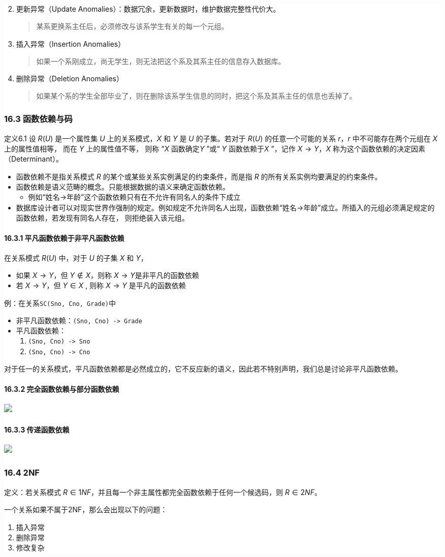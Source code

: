 2. 更新异常（Update Anomalies）：数据冗余，更新数据时，维护数据完整性代价大。

	> 某系更换系主任后，必须修改与该系学生有关的每一个元组。

3. 插入异常（Insertion Anomalies）

	> 如果一个系刚成立，尚无学生，则无法把这个系及其系主任的信息存入数据库。

4. 删除异常（Deletion Anomalies）

	> 如果某个系的学生全部毕业了，则在删除该系学生信息的同时，把这个系及其系主任的信息也丢掉了。



### 16.3 函数依赖与码

定义6.1 设 $R(U)$ 是一个属性集 $U$ 上的关系模式，$X$ 和 $Y$ 是 $U$ 的子集。若对于 $R(U)$ 的任意一个可能的关系 $r$，$r$ 中不可能存在两个元组在 $X$ 上的属性值相等， 而在 $Y$ 上的属性值不等， 则称 “$X$ 函数确定$Y$ ”或“ $Y$ 函数依赖于$X$ ”，记作 $X \rightarrow Y$，$X$ 称为这个函数依赖的决定因素（Determinant）。

* 函数依赖不是指关系模式 $R$ 的某个或某些关系实例满足的约束条件，而是指 $R$ 的所有关系实例均要满足的约束条件。
* 函数依赖是语义范畴的概念。只能根据数据的语义来确定函数依赖。
	* 例如“姓名→年龄”这个函数依赖只有在不允许有同名人的条件下成立
* 数据库设计者可以对现实世界作强制的规定。例如规定不允许同名人出现，函数依赖“姓名→年龄”成立。所插入的元组必须满足规定的函数依赖，若发现有同名人存在， 则拒绝装入该元组。

#### 16.3.1 平凡函数依赖于非平凡函数依赖

在关系模式 $R(U)$ 中，对于 $U$ 的子集 $X$ 和 $Y$，

* 如果 $X \rightarrow Y$，但 $Y \notin X$，则称 $X \rightarrow Y$是非平凡的函数依赖
* 若 $X \rightarrow Y$，但 $Y \in X$ , 则称 $X \rightarrow Y$ 是平凡的函数依赖

例：在关系`SC(Sno, Cno, Grade)`中

* 非平凡函数依赖：`(Sno, Cno) -> Grade`
* 平凡函数依赖：
	1. `(Sno, Cno) -> Sno`
	2. `(Sno, Cno) -> Cno`

对于任一的关系模式，平凡函数依赖都是必然成立的，它不反应新的语义，因此若不特别声明，我们总是讨论非平凡函数依赖。

#### 16.3.2 完全函数依赖与部分函数依赖

![](https://s2.loli.net/2022/04/27/L92GVYgEZAKIvjy.png)

#### 16.3.3 传递函数依赖

![](https://s2.loli.net/2022/04/27/GcZ36azoBU2yWJk.png)

### 16.4 2NF

定义：若关系模式 $R \in 1NF$，并且每一个非主属性都完全函数依赖于任何一个候选码，则 $R \in 2NF$。

一个关系如果不属于2NF，那么会出现以下的问题：

1. 插入异常
2. 删除异常
3. 修改复杂
